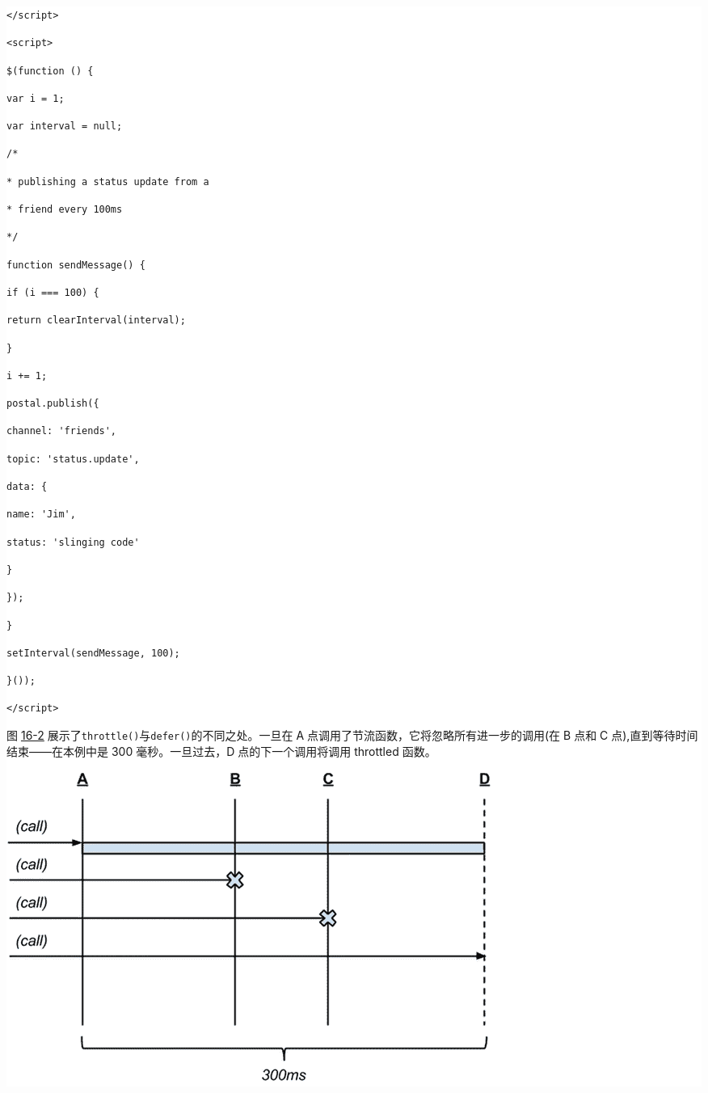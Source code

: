 `</script>`

`<script>`

`$(function () {`

`var i = 1;`

`var interval = null;`

`/*`

`* publishing a status update from a`

`* friend every 100ms`

`*/`

`function sendMessage() {`

`if (i === 100) {`

`return clearInterval(interval);`

`}`

`i += 1;`

`postal.publish({`

`channel: 'friends',`

`topic: 'status.update',`

`data: {`

`name: 'Jim',`

`status: 'slinging code'`

`}`

`});`

`}`

`setInterval(sendMessage, 100);`

`}());`

`</script>`

图 [16-2](#Fig2) 展示了`throttle()`与`defer()`的不同之处。一旦在 A 点调用了节流函数，它将忽略所有进一步的调用(在 B 点和 C 点),直到等待时间结束——在本例中是 300 毫秒。一旦过去，D 点的下一个调用将调用 throttled 函数。

![A978-1-4842-0662-1_16_Fig2_HTML.gif](img/A978-1-4842-0662-1_16_Fig2_HTML.gif)